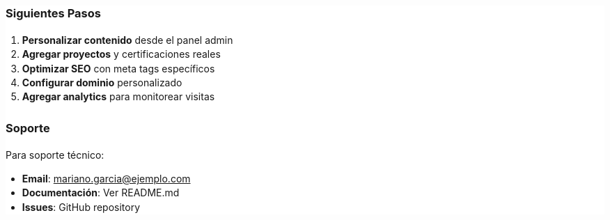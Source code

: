 ### Siguientes Pasos

1. **Personalizar contenido** desde el panel admin
2. **Agregar proyectos** y certificaciones reales
3. **Optimizar SEO** con meta tags específicos
4. **Configurar dominio** personalizado
5. **Agregar analytics** para monitorear visitas

### Soporte

Para soporte técnico:
- **Email**: mariano.garcia@ejemplo.com
- **Documentación**: Ver README.md
- **Issues**: GitHub repository